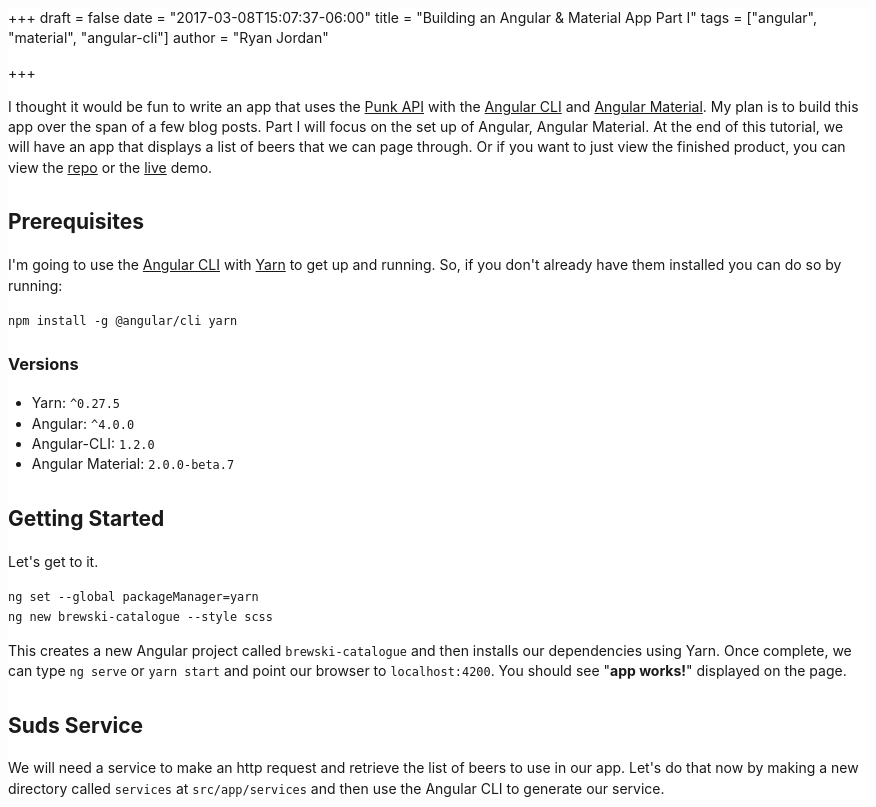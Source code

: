 +++
draft = false
date = "2017-03-08T15:07:37-06:00"
title = "Building an Angular & Material App Part I"
tags = ["angular", "material", "angular-cli"]
author = "Ryan Jordan"

+++

I thought it would be fun to write an app that uses the [Punk API](https://punkapi.com/) with the [Angular CLI](https://cli.angular.io) and [Angular Material](https://material.angular.io/). My plan is to build this app over the span of a few blog posts. Part I will focus on the set up of Angular, Angular Material. At the end of this tutorial, we will have an app that displays a list of beers that we can page through. Or if you want to just view the finished product, you can view the [repo](https://github.com/krjordan/brewski-catalogue) or the [live](https://krjordan.github.io/brewski-catalogue/) demo.



## Prerequisites

I'm going to use the [Angular CLI](https://cli.angular.io/) with [Yarn](https://yarnpkg.com/) to get up and running. So, if you don't already have them installed you can do so by running:

```language-none
npm install -g @angular/cli yarn
```

### Versions
* Yarn: `^0.27.5`
* Angular: `^4.0.0`
* Angular-CLI: `1.2.0`
* Angular Material: `2.0.0-beta.7`

## Getting Started

Let's get to it.

```language-none
ng set --global packageManager=yarn
ng new brewski-catalogue --style scss
```

This creates a new Angular project called <code class="language-none">brewski-catalogue</code> and then installs our dependencies using Yarn. Once complete, we can type <code class="language-none">ng serve</code> or <code class="language-none">yarn start</code> and point our browser to <code class="language-none">localhost:4200</code>. You should see "**app works!**" displayed on the page.

## Suds Service

We will need a service to make an http request and retrieve the list of beers to use in our app. Let's do that now by making a new directory called <code class="language-none">services</code> at <code class="language-none">src/app/services</code> and then use the Angular CLI to generate our service.
